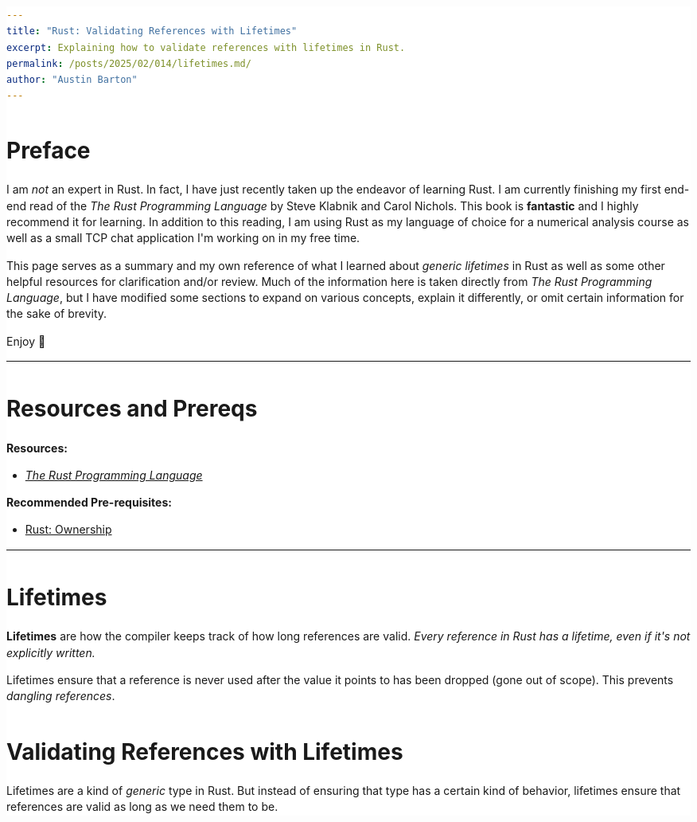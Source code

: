 ```yaml
---
title: "Rust: Validating References with Lifetimes"
excerpt: Explaining how to validate references with lifetimes in Rust.
permalink: /posts/2025/02/014/lifetimes.md/
author: "Austin Barton"
---
```


# Preface

I am *not* an expert in Rust. In fact, I have just recently taken up the endeavor of learning Rust. I am currently finishing my first end-end read of the _The Rust Programming Language_ by Steve Klabnik and Carol Nichols. This book is **fantastic** and I highly recommend it for learning. In addition to this reading, I am using Rust as my language of choice for a numerical analysis course as well as a small TCP chat application I'm working on in my free time.

This page serves as a summary and my own reference of what I learned about _generic lifetimes_ in Rust as well as some other helpful resources for clarification and/or review. Much of the information here is taken directly from _The Rust Programming Language_, but I have modified some sections to expand on various concepts, explain it differently, or omit certain information for the sake of brevity.

Enjoy :crab:

---

# Resources and Prereqs

**Resources:**

- [*The Rust Programming Language*](https://doc.rust-lang.org/book/ch04-01-what-is-ownership.html)

**Recommended Pre-requisites:**

- [Rust: Ownership](/posts/2025/02/01/rust-ownership.md/)

---

# Lifetimes

**Lifetimes** are how the compiler keeps track of how long references are valid. _Every reference in Rust has a lifetime, even if it's not explicitly written._

Lifetimes ensure that a reference is never used after the value it points to has been dropped (gone out of scope). This prevents _dangling references_.

# Validating References with Lifetimes

Lifetimes are a kind of _generic_ type in Rust. But instead of ensuring that type has a certain kind of behavior, lifetimes ensure that references are valid as long as we need them to be.

